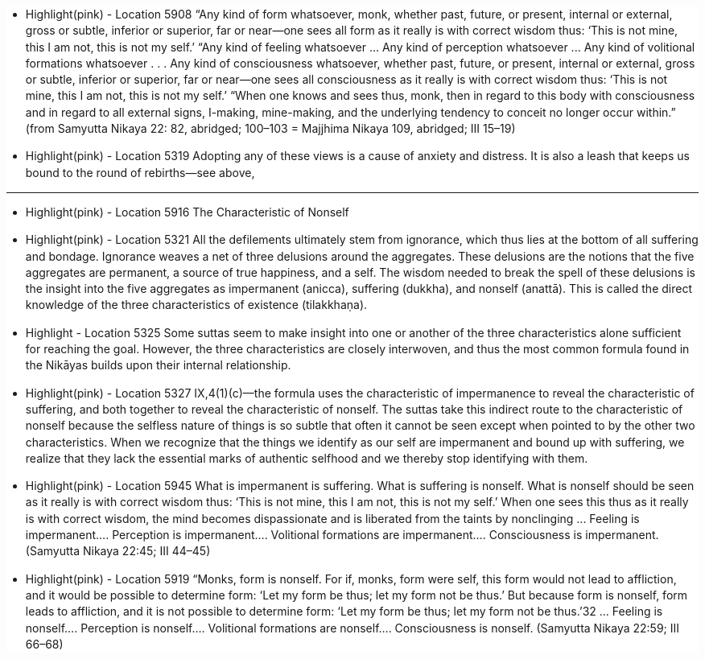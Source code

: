 * Highlight(pink) - Location 5908
  “Any kind of form whatsoever, monk, whether past, future, or present, internal or external, gross or subtle, inferior or superior, far or near—one sees all form as it really is with correct wisdom thus: ‘This is not mine, this I am not, this is not my self.’ “Any kind of feeling whatsoever … Any kind of perception whatsoever ... Any kind of volitional formations whatsoever . . . Any kind of consciousness whatsoever, whether past, future, or present, internal or external, gross or subtle, inferior or superior, far or near—one sees all consciousness as it really is with correct wisdom thus: ‘This is not mine, this I am not, this is not my self.’ “When one knows and sees thus, monk, then in regard to this body with consciousness and in regard to all external signs, I-making, mine-making, and the underlying tendency to conceit no longer occur within.”
  (from Samyutta Nikaya 22: 82, abridged; 100–103 = Majjhima Nikaya 109, abridged; III 15–19)

* Highlight(pink) - Location 5319
  Adopting any of these views is a cause of anxiety and distress. It is also a leash that keeps us bound to the round of rebirths—see above,

---

* Highlight(pink) - Location 5916 
  The Characteristic of Nonself

* Highlight(pink) - Location 5321
  All the defilements ultimately stem from ignorance, which thus lies at the bottom of all suffering and bondage. Ignorance weaves a net of three delusions around the aggregates. These delusions are the notions that the five aggregates are permanent, a source of true happiness, and a self. The wisdom needed to break the spell of these delusions is the insight into the five aggregates as impermanent (anicca), suffering (dukkha), and nonself (anattā). This is called the direct knowledge of the three characteristics of existence (tilakkhaṇa).

* Highlight - Location 5325
  Some suttas seem to make insight into one or another of the three characteristics alone sufficient for reaching the goal. However, the three characteristics are closely interwoven, and thus the most common formula found in the Nikāyas builds upon their internal relationship.

* Highlight(pink) - Location 5327
  IX,4(1)(c)—the formula uses the characteristic of impermanence to reveal the characteristic of suffering, and both together to reveal the characteristic of nonself. The suttas take this indirect route to the characteristic of nonself because the selfless nature of things is so subtle that often it cannot be seen except when pointed to by the other two characteristics. When we recognize that the things we identify as our self are impermanent and bound up with suffering, we realize that they lack the essential marks of authentic selfhood and we thereby stop identifying with them.

* Highlight(pink) - Location 5945
  What is impermanent is suffering. What is suffering is nonself. What is nonself should be seen as it really is with correct wisdom thus: ‘This is not mine, this I am not, this is not my self.’ When one sees this thus as it really is with correct wisdom, the mind becomes dispassionate and is liberated from the taints by nonclinging ... Feeling is impermanent…. Perception is impermanent…. Volitional formations are impermanent…. Consciousness is impermanent.
  (Samyutta Nikaya 22:45; III 44–45)

* Highlight(pink) - Location 5919
  “Monks, form is nonself. For if, monks, form were self, this form would not lead to affliction, and it would be possible to determine form: ‘Let my form be thus; let my form not be thus.’ But because form is nonself, form leads to affliction, and it is not possible to determine form: ‘Let my form be thus; let my form not be thus.’32 ... Feeling is nonself…. Perception is nonself…. Volitional formations are nonself…. Consciousness is nonself.
  (Samyutta Nikaya 22:59; III 66–68)
